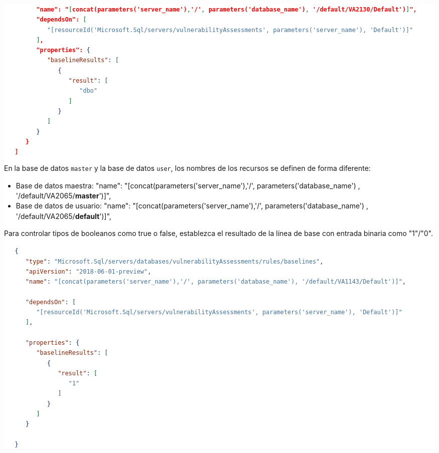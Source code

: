 ```json
         "name": "[concat(parameters('server_name'),'/', parameters('database_name'), '/default/VA2130/Default')]",
         "dependsOn": [
            "[resourceId('Microsoft.Sql/servers/vulnerabilityAssessments', parameters('server_name'), 'Default')]"
         ],
         "properties": {
            "baselineResults": [
               {
                  "result": [
                     "dbo"
                  ]
               }
            ]
         }
      }
   ]
```

En la base de datos `master` y la base de datos `user`, los nombres de los recursos se definen de forma diferente:

- Base de datos maestra: "name": "[concat(parameters('server_name'),'/', parameters('database_name') , '/default/VA2065/<b>master</b>')]",
- Base de datos de usuario: "name": "[concat(parameters('server_name'),'/', parameters('database_name') , '/default/VA2065/<b>default</b>')]",

Para controlar tipos de booleanos como true o false, establezca el resultado de la línea de base con entrada binaria como "1"/"0".

```json
   {
      "type": "Microsoft.Sql/servers/databases/vulnerabilityAssessments/rules/baselines",
      "apiVersion": "2018-06-01-preview",
      "name": "[concat(parameters('server_name'),'/', parameters('database_name'), '/default/VA1143/Default')]",

      "dependsOn": [
         "[resourceId('Microsoft.Sql/servers/vulnerabilityAssessments', parameters('server_name'), 'Default')]"
      ],

      "properties": {
         "baselineResults": [
            {
               "result": [
                  "1"
               ]
            }
         ]
      }

   }
```
